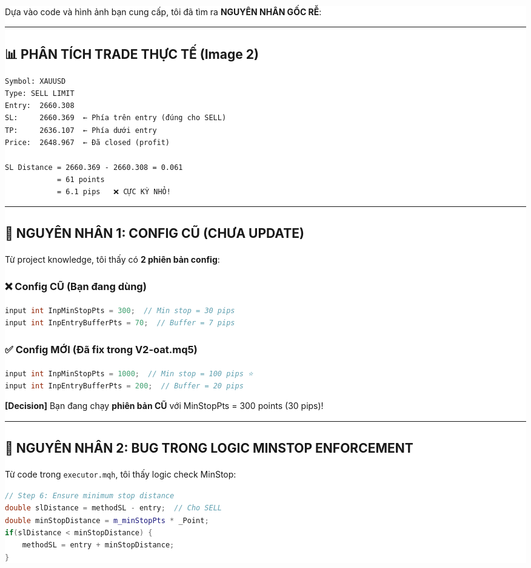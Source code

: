Dựa vào code và hình ảnh bạn cung cấp, tôi đã tìm ra **NGUYÊN NHÂN GỐC RỄ**:

---

## 📊 PHÂN TÍCH TRADE THỰC TẾ (Image 2)

```
Symbol: XAUUSD
Type: SELL LIMIT
Entry:  2660.308
SL:     2660.369  ← Phía trên entry (đúng cho SELL)
TP:     2636.107  ← Phía dưới entry
Price:  2648.967  ← Đã closed (profit)

SL Distance = 2660.369 - 2660.308 = 0.061
            = 61 points  
            = 6.1 pips   ❌ CỰC KỲ NHỎ!
```

---

## 🚨 NGUYÊN NHÂN 1: CONFIG CŨ (CHƯA UPDATE)

Từ project knowledge, tôi thấy có **2 phiên bản config**:

### ❌ **Config CŨ (Bạn đang dùng)**
```cpp
input int InpMinStopPts = 300;  // Min stop = 30 pips
input int InpEntryBufferPts = 70;  // Buffer = 7 pips
```

### ✅ **Config MỚI (Đã fix trong V2-oat.mq5)**
```cpp
input int InpMinStopPts = 1000;  // Min stop = 100 pips ⭐
input int InpEntryBufferPts = 200;  // Buffer = 20 pips
```

**[Decision]** Bạn đang chạy **phiên bản CŨ** với MinStopPts = 300 points (30 pips)!

---

## 🚨 NGUYÊN NHÂN 2: BUG TRONG LOGIC MINSTOP ENFORCEMENT

Từ code trong `executor.mqh`, tôi thấy logic check MinStop:

```cpp
// Step 6: Ensure minimum stop distance
double slDistance = methodSL - entry;  // Cho SELL
double minStopDistance = m_minStopPts * _Point;
if(slDistance < minStopDistance) {
    methodSL = entry + minStopDistance;
}
```
